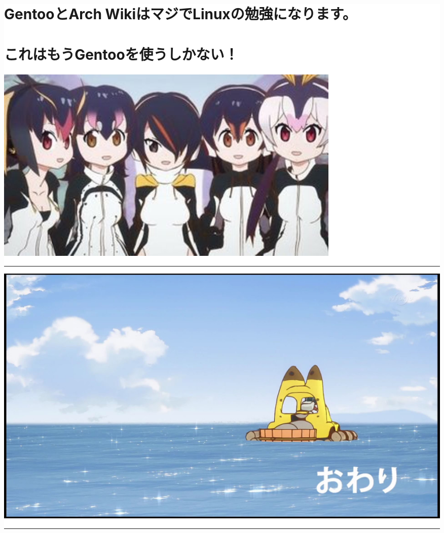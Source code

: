 
# GentooとArch WikiはマジでLinuxの勉強になります。
# これはもうGentooを使うしかない！
![ppp.jpg](ppp.jpg)

---

![kemono_owari.jpg](kemono_owari.jpg)

---
